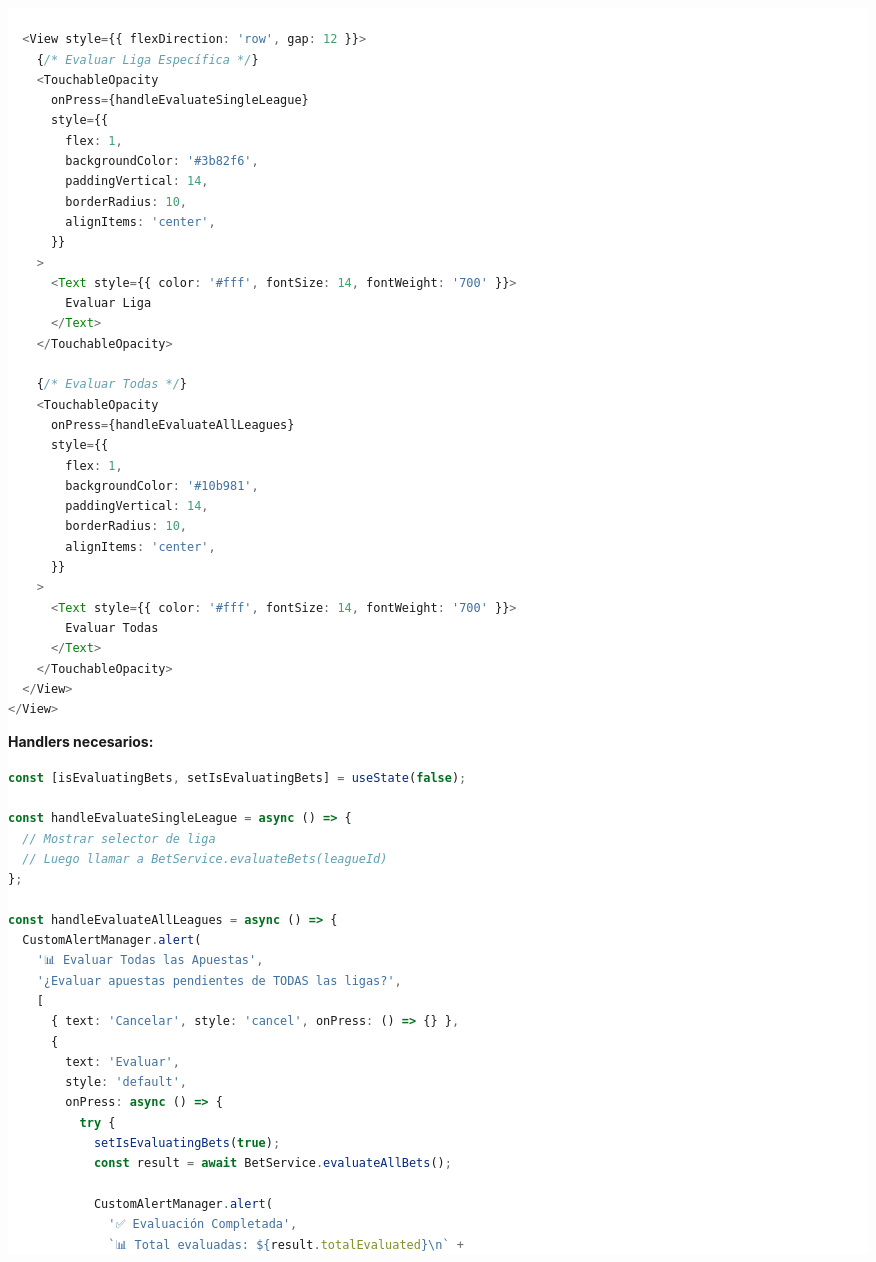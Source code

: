 ```typescript

  <View style={{ flexDirection: 'row', gap: 12 }}>
    {/* Evaluar Liga Específica */}
    <TouchableOpacity
      onPress={handleEvaluateSingleLeague}
      style={{
        flex: 1,
        backgroundColor: '#3b82f6',
        paddingVertical: 14,
        borderRadius: 10,
        alignItems: 'center',
      }}
    >
      <Text style={{ color: '#fff', fontSize: 14, fontWeight: '700' }}>
        Evaluar Liga
      </Text>
    </TouchableOpacity>

    {/* Evaluar Todas */}
    <TouchableOpacity
      onPress={handleEvaluateAllLeagues}
      style={{
        flex: 1,
        backgroundColor: '#10b981',
        paddingVertical: 14,
        borderRadius: 10,
        alignItems: 'center',
      }}
    >
      <Text style={{ color: '#fff', fontSize: 14, fontWeight: '700' }}>
        Evaluar Todas
      </Text>
    </TouchableOpacity>
  </View>
</View>
```

**Handlers necesarios:**

```typescript
const [isEvaluatingBets, setIsEvaluatingBets] = useState(false);

const handleEvaluateSingleLeague = async () => {
  // Mostrar selector de liga
  // Luego llamar a BetService.evaluateBets(leagueId)
};

const handleEvaluateAllLeagues = async () => {
  CustomAlertManager.alert(
    '📊 Evaluar Todas las Apuestas',
    '¿Evaluar apuestas pendientes de TODAS las ligas?',
    [
      { text: 'Cancelar', style: 'cancel', onPress: () => {} },
      {
        text: 'Evaluar',
        style: 'default',
        onPress: async () => {
          try {
            setIsEvaluatingBets(true);
            const result = await BetService.evaluateAllBets();
            
            CustomAlertManager.alert(
              '✅ Evaluación Completada',
              `📊 Total evaluadas: ${result.totalEvaluated}\n` +
```